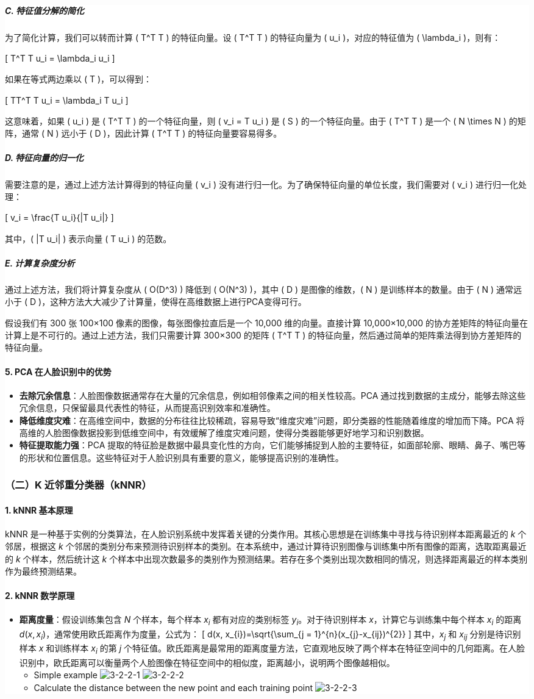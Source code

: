 ##### C. 特征值分解的简化

为了简化计算，我们可以转而计算 \( T^T T \) 的特征向量。设 \( T^T T \) 的特征向量为 \( u_i \)，对应的特征值为 \( \lambda_i \)，则有：

\[
T^T T u_i = \lambda_i u_i
\]

如果在等式两边乘以 \( T \)，可以得到：

\[
TT^T T u_i = \lambda_i T u_i
\]

这意味着，如果 \( u_i \) 是 \( T^T T \) 的一个特征向量，则 \( v_i = T u_i \) 是 \( S \) 的一个特征向量。由于 \( T^T T \) 是一个 \( N \times N \) 的矩阵，通常 \( N \) 远小于 \( D \)，因此计算 \( T^T T \) 的特征向量要容易得多。

##### D. 特征向量的归一化

需要注意的是，通过上述方法计算得到的特征向量 \( v_i \) 没有进行归一化。为了确保特征向量的单位长度，我们需要对 \( v_i \) 进行归一化处理：

\[
v_i = \frac{T u_i}{\|T u_i\|}
\]

其中，\( \|T u_i\| \) 表示向量 \( T u_i \) 的范数。

##### E. 计算复杂度分析

通过上述方法，我们将计算复杂度从 \( O(D^3) \) 降低到 \( O(N^3) \)，其中 \( D \) 是图像的维数，\( N \) 是训练样本的数量。由于 \( N \) 通常远小于 \( D \)，这种方法大大减少了计算量，使得在高维数据上进行PCA变得可行。

假设我们有 300 张 100×100 像素的图像，每张图像拉直后是一个 10,000 维的向量。直接计算 10,000×10,000 的协方差矩阵的特征向量在计算上是不可行的。通过上述方法，我们只需要计算 300×300 的矩阵 \( T^T T \) 的特征向量，然后通过简单的矩阵乘法得到协方差矩阵的特征向量。

#### 5. PCA 在人脸识别中的优势

- **去除冗余信息**：人脸图像数据通常存在大量的冗余信息，例如相邻像素之间的相关性较高。PCA 通过找到数据的主成分，能够去除这些冗余信息，只保留最具代表性的特征，从而提高识别效率和准确性。
- **降低维度灾难**：在高维空间中，数据的分布往往比较稀疏，容易导致“维度灾难”问题，即分类器的性能随着维度的增加而下降。PCA 将高维的人脸图像数据投影到低维空间中，有效缓解了维度灾难问题，使得分类器能够更好地学习和识别数据。
- **特征提取能力强**：PCA 提取的特征脸是数据中最具变化性的方向，它们能够捕捉到人脸的主要特征，如面部轮廓、眼睛、鼻子、嘴巴等的形状和位置信息。这些特征对于人脸识别具有重要的意义，能够提高识别的准确性。

### （二）K 近邻重分类器（kNNR）

#### 1. kNNR 基本原理

kNNR 是一种基于实例的分类算法，在人脸识别系统中发挥着关键的分类作用。其核心思想是在训练集中寻找与待识别样本距离最近的 $k$ 个邻居，根据这 $k$ 个邻居的类别分布来预测待识别样本的类别。在本系统中，通过计算待识别图像与训练集中所有图像的距离，选取距离最近的 $k$ 个样本，然后统计这 $k$ 个样本中出现次数最多的类别作为预测结果。若存在多个类别出现次数相同的情况，则选择距离最近的样本类别作为最终预测结果。

#### 2. kNNR 数学原理

- **距离度量**：假设训练集包含 $N$ 个样本，每个样本 $x_{i}$ 都有对应的类别标签 $y_{i}$。对于待识别样本 $x$，计算它与训练集中每个样本 $x_{i}$ 的距离 $d(x, x_{i})$，通常使用欧氏距离作为度量，公式为：
\[
d(x, x_{i})=\sqrt{\sum_{j = 1}^{n}(x_{j}-x_{ij})^{2}}
\]
其中，$x_{j}$ 和 $x_{ij}$ 分别是待识别样本 $x$ 和训练样本 $x_{i}$ 的第 $j$ 个特征值。欧氏距离是最常用的距离度量方法，它直观地反映了两个样本在特征空间中的几何距离。在人脸识别中，欧氏距离可以衡量两个人脸图像在特征空间中的相似度，距离越小，说明两个图像越相似。
  - Simple example
  ![3-2-2-1](Img/Screenshot-from-2018-08-22-15-03-42.webp)
  ![3-2-2-2](Img/Screenshot-from-2018-08-22-12-49-19.webp)
  - Calculate the distance between the new point and each training point
  ![3-2-2-3](Img/Screenshot-from-2018-08-22-12-49-33.webp)
